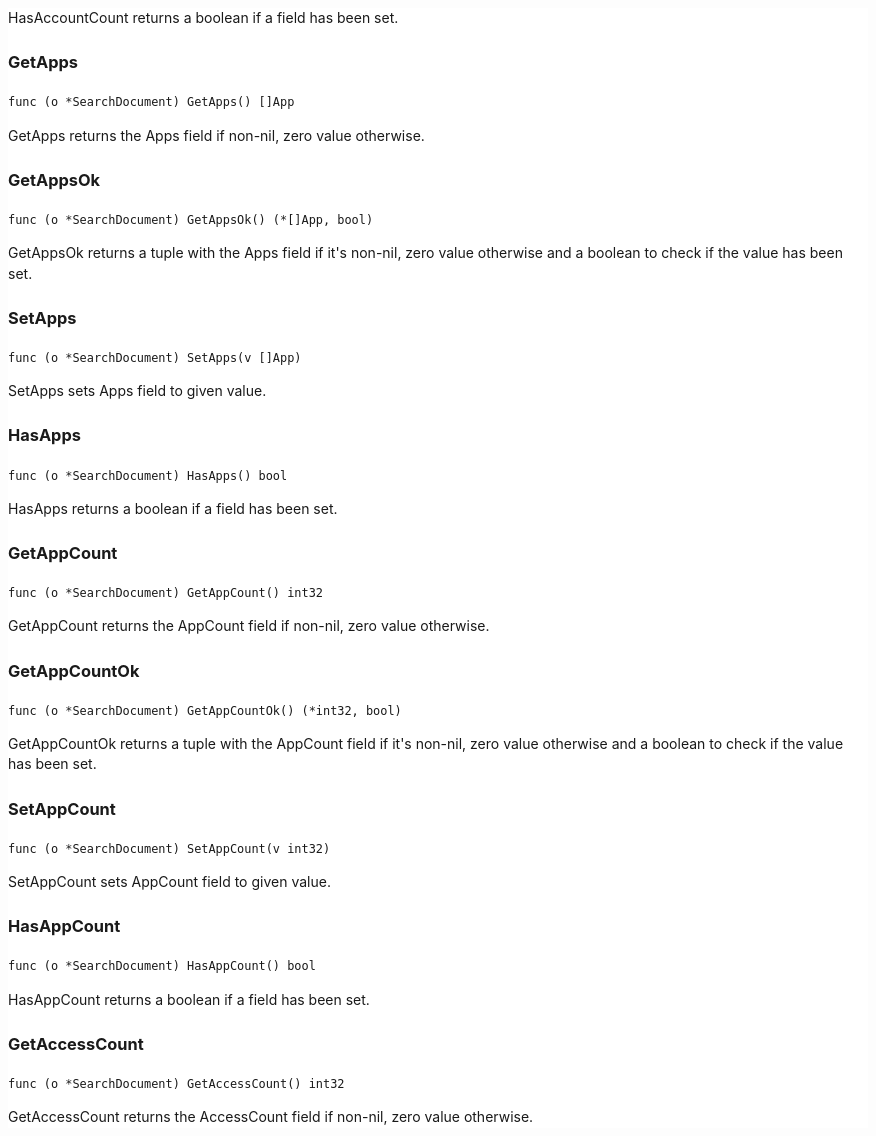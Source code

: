 HasAccountCount returns a boolean if a field has been set.

### GetApps

`func (o *SearchDocument) GetApps() []App`

GetApps returns the Apps field if non-nil, zero value otherwise.

### GetAppsOk

`func (o *SearchDocument) GetAppsOk() (*[]App, bool)`

GetAppsOk returns a tuple with the Apps field if it's non-nil, zero value otherwise
and a boolean to check if the value has been set.

### SetApps

`func (o *SearchDocument) SetApps(v []App)`

SetApps sets Apps field to given value.

### HasApps

`func (o *SearchDocument) HasApps() bool`

HasApps returns a boolean if a field has been set.

### GetAppCount

`func (o *SearchDocument) GetAppCount() int32`

GetAppCount returns the AppCount field if non-nil, zero value otherwise.

### GetAppCountOk

`func (o *SearchDocument) GetAppCountOk() (*int32, bool)`

GetAppCountOk returns a tuple with the AppCount field if it's non-nil, zero value otherwise
and a boolean to check if the value has been set.

### SetAppCount

`func (o *SearchDocument) SetAppCount(v int32)`

SetAppCount sets AppCount field to given value.

### HasAppCount

`func (o *SearchDocument) HasAppCount() bool`

HasAppCount returns a boolean if a field has been set.

### GetAccessCount

`func (o *SearchDocument) GetAccessCount() int32`

GetAccessCount returns the AccessCount field if non-nil, zero value otherwise.
